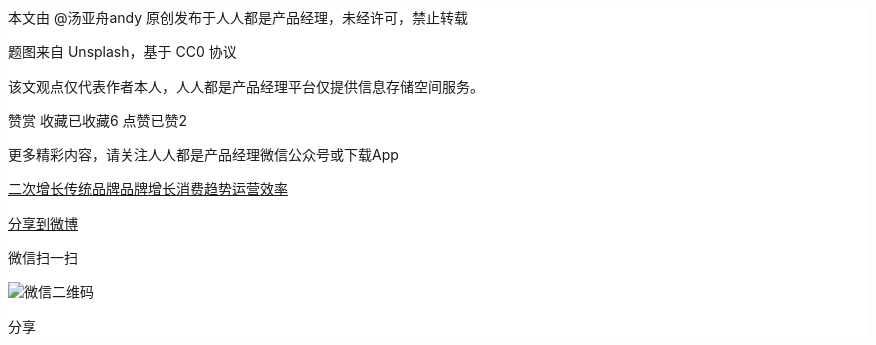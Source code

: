 本文由 @汤亚舟andy 原创发布于人人都是产品经理，未经许可，禁止转载

题图来自 Unsplash，基于 CC0 协议

该文观点仅代表作者本人，人人都是产品经理平台仅提供信息存储空间服务。

赞赏 收藏已收藏6 点赞已赞2

更多精彩内容，请关注人人都是产品经理微信公众号或下载App

[二次增长](https://www.woshipm.com/tag/%e4%ba%8c%e6%ac%a1%e5%a2%9e%e9%95%bf)[传统品牌](https://www.woshipm.com/tag/%e4%bc%a0%e7%bb%9f%e5%93%81%e7%89%8c)[品牌增长](https://www.woshipm.com/tag/%e5%93%81%e7%89%8c%e5%a2%9e%e9%95%bf)[消费趋势](https://www.woshipm.com/tag/%e6%b6%88%e8%b4%b9%e8%b6%8b%e5%8a%bf)[运营效率](https://www.woshipm.com/tag/%e8%bf%90%e8%90%a5%e6%95%88%e7%8e%87)

[分享到微博](https://service.weibo.com/share/share.php?appkey=2775287854&title=传统品牌如何变革，迎来二次增长？&url=https://www.woshipm.com/marketing/5956260.html&pic=https://image.yunyingpai.com/wp/2023/12/yp0uQaTVyBkHf3vuAm7t.png)

微信扫一扫

![微信二维码](https://api.pwmqr.com/qrcode/create/?url=https://www.woshipm.com/marketing/5956260.html)

分享
